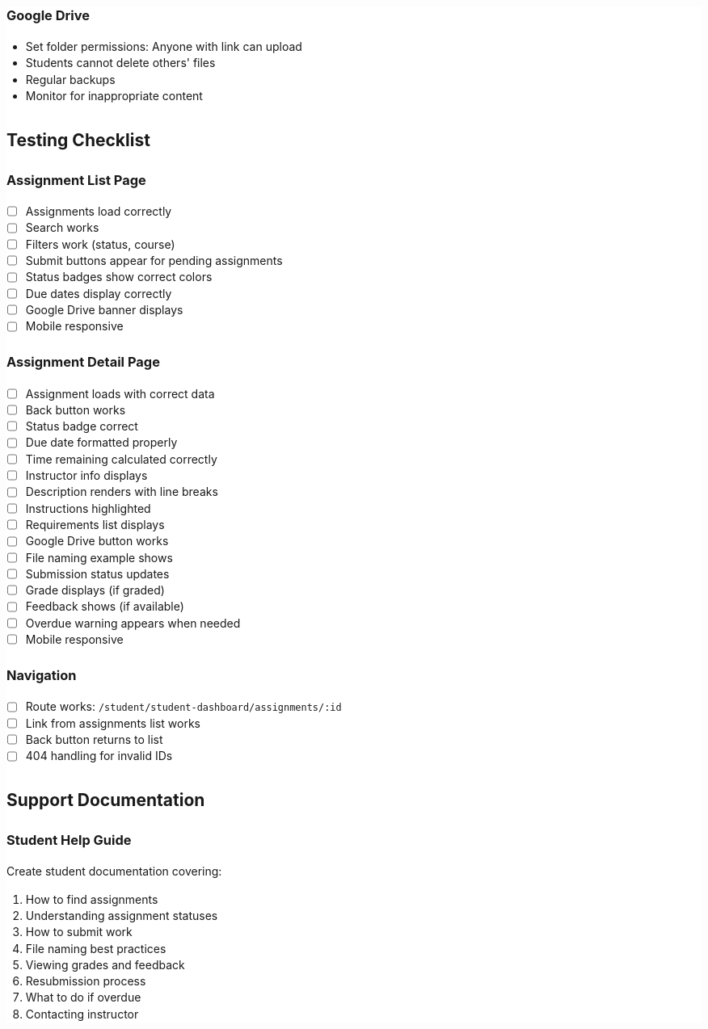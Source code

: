 ### Google Drive
- Set folder permissions: Anyone with link can upload
- Students cannot delete others' files
- Regular backups
- Monitor for inappropriate content

## Testing Checklist

### Assignment List Page
- [ ] Assignments load correctly
- [ ] Search works
- [ ] Filters work (status, course)
- [ ] Submit buttons appear for pending assignments
- [ ] Status badges show correct colors
- [ ] Due dates display correctly
- [ ] Google Drive banner displays
- [ ] Mobile responsive

### Assignment Detail Page
- [ ] Assignment loads with correct data
- [ ] Back button works
- [ ] Status badge correct
- [ ] Due date formatted properly
- [ ] Time remaining calculated correctly
- [ ] Instructor info displays
- [ ] Description renders with line breaks
- [ ] Instructions highlighted
- [ ] Requirements list displays
- [ ] Google Drive button works
- [ ] File naming example shows
- [ ] Submission status updates
- [ ] Grade displays (if graded)
- [ ] Feedback shows (if available)
- [ ] Overdue warning appears when needed
- [ ] Mobile responsive

### Navigation
- [ ] Route works: `/student/student-dashboard/assignments/:id`
- [ ] Link from assignments list works
- [ ] Back button returns to list
- [ ] 404 handling for invalid IDs

## Support Documentation

### Student Help Guide
Create student documentation covering:
1. How to find assignments
2. Understanding assignment statuses
3. How to submit work
4. File naming best practices
5. Viewing grades and feedback
6. Resubmission process
7. What to do if overdue
8. Contacting instructor
